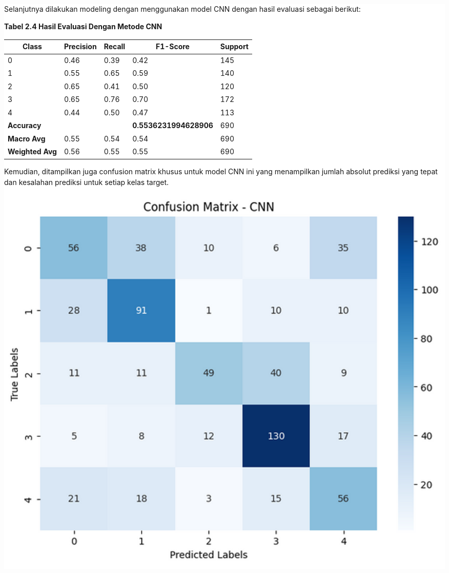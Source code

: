 Selanjutnya dilakukan modeling dengan menggunakan model CNN dengan hasil evaluasi sebagai berikut:

**Tabel 2.4 Hasil Evaluasi Dengan Metode CNN**

| Class            | Precision | Recall | F1-Score               | Support |
| ---------------- | --------- | ------ | ---------------------- | ------- |
| 0                | 0.46      | 0.39   | 0.42                   | 145     |
| 1                | 0.55      | 0.65   | 0.59                   | 140     |
| 2                | 0.65      | 0.41   | 0.50                   | 120     |
| 3                | 0.65      | 0.76   | 0.70                   | 172     |
| 4                | 0.44      | 0.50   | 0.47                   | 113     |
| **Accuracy**     |           |        | **0.5536231994628906** | 690     |
| **Macro Avg**    | 0.55      | 0.54   | 0.54                   | 690     |
| **Weighted Avg** | 0.56      | 0.55   | 0.55                   | 690     |

Kemudian, ditampilkan juga confusion matrix khusus untuk model CNN ini yang menampilkan jumlah absolut prediksi yang tepat dan kesalahan prediksi untuk setiap kelas target.

<img src="ImageSource/Conf_Matrix_2.1.2.png">
